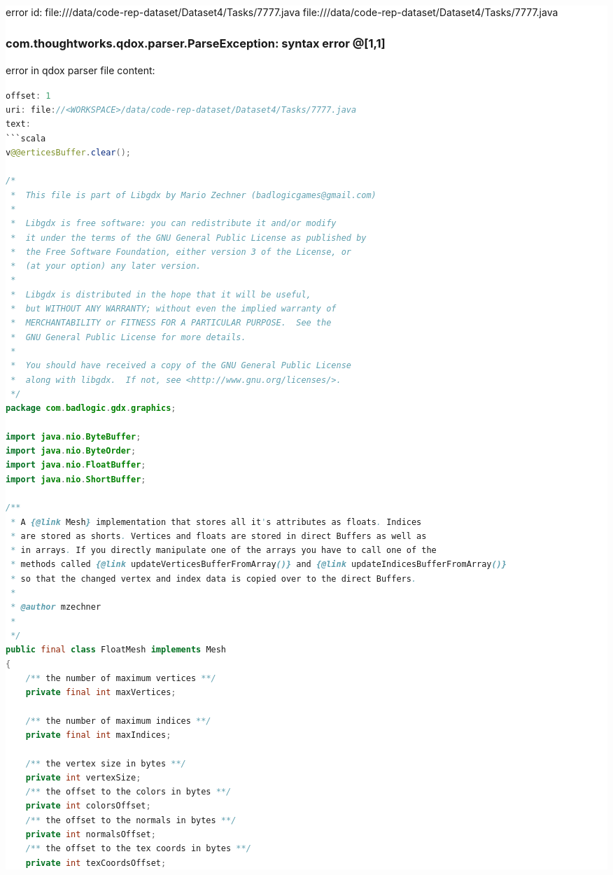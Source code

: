 error id: file://<WORKSPACE>/data/code-rep-dataset/Dataset4/Tasks/7777.java
file://<WORKSPACE>/data/code-rep-dataset/Dataset4/Tasks/7777.java
### com.thoughtworks.qdox.parser.ParseException: syntax error @[1,1]

error in qdox parser
file content:
```java
offset: 1
uri: file://<WORKSPACE>/data/code-rep-dataset/Dataset4/Tasks/7777.java
text:
```scala
v@@erticesBuffer.clear();

/*
 *  This file is part of Libgdx by Mario Zechner (badlogicgames@gmail.com)
 *
 *  Libgdx is free software: you can redistribute it and/or modify
 *  it under the terms of the GNU General Public License as published by
 *  the Free Software Foundation, either version 3 of the License, or
 *  (at your option) any later version.
 *
 *  Libgdx is distributed in the hope that it will be useful,
 *  but WITHOUT ANY WARRANTY; without even the implied warranty of
 *  MERCHANTABILITY or FITNESS FOR A PARTICULAR PURPOSE.  See the
 *  GNU General Public License for more details.
 *
 *  You should have received a copy of the GNU General Public License
 *  along with libgdx.  If not, see <http://www.gnu.org/licenses/>.
 */
package com.badlogic.gdx.graphics;

import java.nio.ByteBuffer;
import java.nio.ByteOrder;
import java.nio.FloatBuffer;
import java.nio.ShortBuffer;

/**
 * A {@link Mesh} implementation that stores all it's attributes as floats. Indices
 * are stored as shorts. Vertices and floats are stored in direct Buffers as well as
 * in arrays. If you directly manipulate one of the arrays you have to call one of the
 * methods called {@link updateVerticesBufferFromArray()} and {@link updateIndicesBufferFromArray()}
 * so that the changed vertex and index data is copied over to the direct Buffers. 
 * 
 * @author mzechner
 *
 */
public final class FloatMesh implements Mesh
{				
	/** the number of maximum vertices **/
	private final int maxVertices;
	
	/** the number of maximum indices **/
	private final int maxIndices;
	
	/** the vertex size in bytes **/
	private int vertexSize;	
	/** the offset to the colors in bytes **/
	private int colorsOffset;
	/** the offset to the normals in bytes **/
	private int normalsOffset;
	/** the offset to the tex coords in bytes **/
	private int texCoordsOffset;
```
